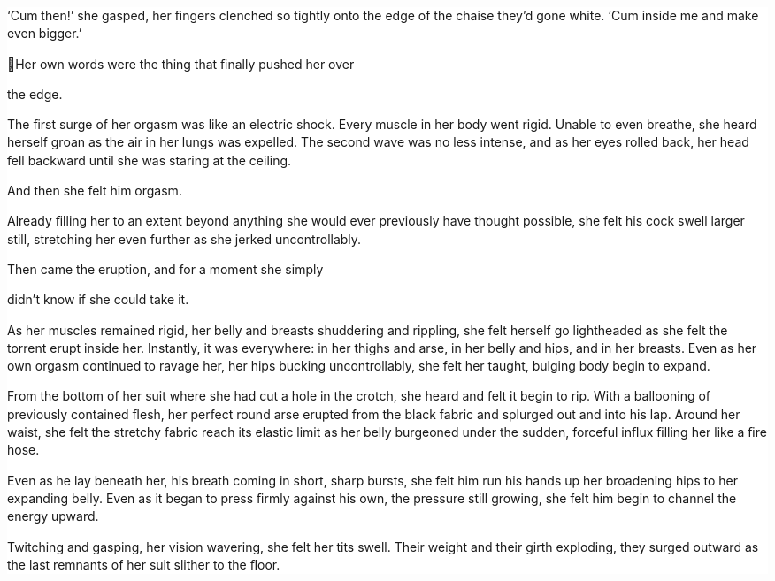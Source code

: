 
‘Cum  then!’  she  gasped,  her  ﬁngers  clenched  so  tightly 
onto  the  edge  of  the  chaise  they’d  gone  white.  ‘Cum  inside 
me and make even bigger.’


Her own words were the thing that ﬁnally pushed her over 

the edge.


The  ﬁrst  surge  of  her  orgasm  was  like  an  electric  shock. 
Every muscle in her body went rigid. Unable to even breathe, 
she  heard  herself  groan  as  the  air  in  her  lungs  was  expelled. 
The second wave was no less intense, and as her eyes rolled 
back,  her  head  fell  backward  until  she  was  staring  at  the 
ceiling.


And then she felt him orgasm.

Already ﬁlling her to an extent beyond anything she would 
ever previously have thought possible, she felt his cock swell 
larger  still,  stretching  her  even  further  as  she  jerked 
uncontrollably. 


Then  came  the  eruption,  and  for  a  moment  she  simply 

didn’t know if she could take it.


As  her  muscles  remained  rigid,  her  belly  and  breasts 
shuddering and rippling, she felt herself go lightheaded as she 
felt the torrent erupt inside her. Instantly, it was everywhere: in 
her thighs and arse, in her belly and hips, and in her breasts. 
Even  as  her  own  orgasm  continued  to  ravage  her,  her  hips 
bucking uncontrollably, she felt her taught, bulging body begin 
to expand. 


From the bottom of her suit where she had cut a hole in the 
crotch, she heard and felt it begin to rip. With a ballooning of 
previously  contained  ﬂesh,  her  perfect  round  arse  erupted 
from  the  black  fabric  and  splurged  out  and  into  his  lap. 
Around her waist, she felt the stretchy fabric reach its elastic 
limit as her belly burgeoned under the sudden, forceful inﬂux 
ﬁlling her like a ﬁre hose. 


Even  as  he  lay  beneath  her,  his  breath  coming  in  short, 
sharp  bursts,  she  felt  him  run  his  hands  up  her  broadening 
hips  to  her  expanding  belly.  Even  as  it  began  to  press  ﬁrmly 
against his own, the pressure still growing, she felt him begin 
to channel the energy upward. 


Twitching and gasping, her vision wavering, she felt her tits 
swell.  Their  weight  and  their  girth  exploding,  they  surged 
outward as the last remnants of her suit slither to the ﬂoor.
